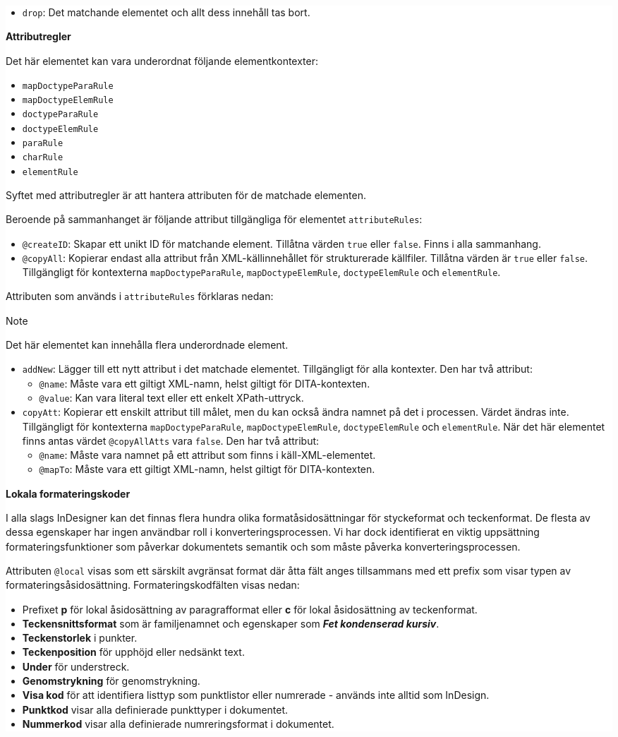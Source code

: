    - `drop`: Det matchande elementet och allt dess innehåll tas bort.


**Attributregler**

Det här elementet kan vara underordnat följande elementkontexter:

- `mapDoctypeParaRule`
- `mapDoctypeElemRule`
- `doctypeParaRule`
- `doctypeElemRule`
- `paraRule`
- `charRule`
- `elementRule`

Syftet med attributregler är att hantera attributen för de matchade elementen.

Beroende på sammanhanget är följande attribut tillgängliga för elementet `attributeRules`:

- `@createID`: Skapar ett unikt ID för matchande element. Tillåtna värden `true` eller `false`. Finns i alla sammanhang.
- `@copyAll`: Kopierar endast alla attribut från XML-källinnehållet för strukturerade källfiler. Tillåtna värden är `true` eller `false`. Tillgängligt för kontexterna `mapDoctypeParaRule`, `mapDoctypeElemRule`, `doctypeElemRule` och `elementRule`.


Attributen som används i `attributeRules` förklaras nedan:

>[!NOTE]
>
> Det här elementet kan innehålla flera underordnade element.

- `addNew`: Lägger till ett nytt attribut i det matchade elementet. Tillgängligt för alla kontexter. Den har två attribut:
   - `@name`: Måste vara ett giltigt XML-namn, helst giltigt för DITA-kontexten.
   - `@value`: Kan vara literal text eller ett enkelt XPath-uttryck.
- `copyAtt`: Kopierar ett enskilt attribut till målet, men du kan också ändra namnet på det i processen. Värdet ändras inte. Tillgängligt för kontexterna `mapDoctypeParaRule`, `mapDoctypeElemRule`, `doctypeElemRule` och `elementRule`. När det här elementet finns antas värdet `@copyAllAtts` vara `false`. Den har två attribut:
   - `@name`: Måste vara namnet på ett attribut som finns i käll-XML-elementet.
   - `@mapTo`: Måste vara ett giltigt XML-namn, helst giltigt för DITA-kontexten.

**Lokala formateringskoder**

I alla slags InDesigner kan det finnas flera hundra olika formatåsidosättningar för styckeformat och teckenformat. De flesta av dessa egenskaper har ingen användbar roll i konverteringsprocessen. Vi har dock identifierat en viktig uppsättning formateringsfunktioner som påverkar dokumentets semantik och som måste påverka konverteringsprocessen.

Attributen `@local` visas som ett särskilt avgränsat format där åtta fält anges tillsammans med ett prefix som visar typen av formateringsåsidosättning. Formateringskodfälten visas nedan:

- Prefixet **p** för lokal åsidosättning av paragrafformat eller **c** för lokal åsidosättning av teckenformat.
- **Teckensnittsformat** som är familjenamnet och egenskaper som ***Fet kondenserad kursiv***.
- **Teckenstorlek** i punkter.
- **Teckenposition** för upphöjd eller nedsänkt text.
- **Under** för understreck.
- **Genomstrykning** för genomstrykning.
- **Visa kod** för att identifiera listtyp som punktlistor eller numrerade - används inte alltid som InDesign.
- **Punktkod** visar alla definierade punkttyper i dokumentet.
- **Nummerkod** visar alla definierade numreringsformat i dokumentet.
